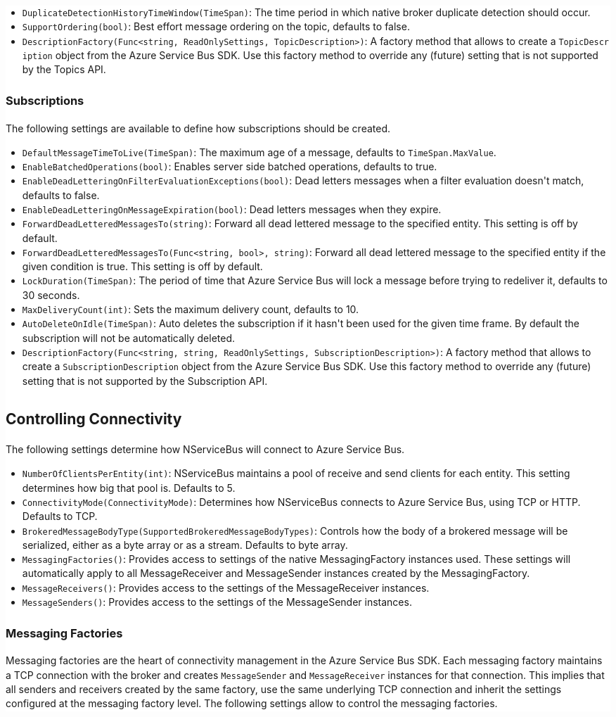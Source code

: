  * `DuplicateDetectionHistoryTimeWindow(TimeSpan)`: The time period in which native broker duplicate detection should occur. 
 * `SupportOrdering(bool)`: Best effort message ordering on the topic, defaults to false.
 * `DescriptionFactory(Func<string, ReadOnlySettings, TopicDescription>)`: A factory method that allows to create a `TopicDescription` object from the Azure Service Bus SDK. Use this factory method to override any (future) setting that is not supported by the Topics API.

### Subscriptions

The following settings are available to define how subscriptions should be created.
 
 * `DefaultMessageTimeToLive(TimeSpan)`: The maximum age of a message, defaults to `TimeSpan.MaxValue`. 
 * `EnableBatchedOperations(bool)`: Enables server side batched operations, defaults to true.
 * `EnableDeadLetteringOnFilterEvaluationExceptions(bool)`: Dead letters messages when a filter evaluation doesn't match, defaults to false.
 * `EnableDeadLetteringOnMessageExpiration(bool)`: Dead letters messages when they expire.
 * `ForwardDeadLetteredMessagesTo(string)`: Forward all dead lettered message to the specified entity. This setting is off by default.
 * `ForwardDeadLetteredMessagesTo(Func<string, bool>, string)`: Forward all dead lettered message to the specified entity if the given condition is true. This setting is off by default.
 * `LockDuration(TimeSpan)`: The period of time that Azure Service Bus will lock a message before trying to redeliver it, defaults to 30 seconds.
 * `MaxDeliveryCount(int)`: Sets the maximum delivery count, defaults to 10.
 * `AutoDeleteOnIdle(TimeSpan)`: Auto deletes the subscription if it hasn't been used for the given time frame. By default the subscription will not be automatically deleted.
 * `DescriptionFactory(Func<string, string, ReadOnlySettings, SubscriptionDescription>)`: A factory method that allows to create a `SubscriptionDescription` object from the Azure Service Bus SDK. Use this factory method to override any (future) setting that is not supported by the Subscription API.
 
## Controlling Connectivity

The following settings determine how NServiceBus will connect to Azure Service Bus.
 
 * `NumberOfClientsPerEntity(int)`: NServiceBus maintains a pool of receive and send clients for each entity. This setting determines how big that pool is. Defaults to 5.
 * `ConnectivityMode(ConnectivityMode)`: Determines how NServiceBus connects to Azure Service Bus, using TCP or HTTP. Defaults to TCP. 
 * `BrokeredMessageBodyType(SupportedBrokeredMessageBodyTypes)`: Controls how the body of a brokered message will be serialized, either as a byte array or as a stream. Defaults to byte array.
 * `MessagingFactories()`: Provides access to settings of the native MessagingFactory instances used. These settings will automatically apply to all MessageReceiver and MessageSender instances created by the MessagingFactory.
 * `MessageReceivers()`: Provides access to the settings of the MessageReceiver instances.
 * `MessageSenders()`: Provides access to the settings of the MessageSender instances.

### Messaging Factories

Messaging factories are the heart of connectivity management in the Azure Service Bus SDK. Each messaging factory maintains a TCP connection with the broker and creates `MessageSender` and `MessageReceiver` instances for that connection. This implies that all senders and receivers created by the same factory, use the same underlying TCP connection and inherit the settings configured at the messaging factory level. The following settings allow to control the messaging factories.
